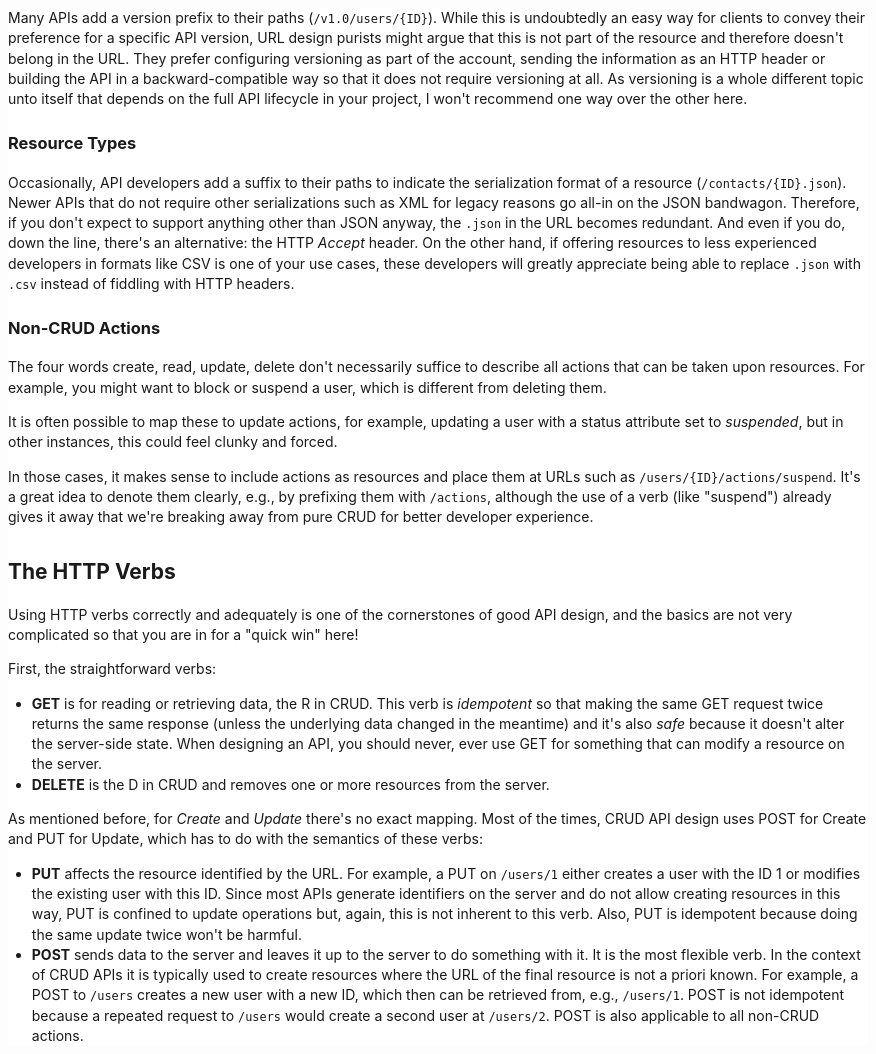 Many APIs add a version prefix to their paths (`/v1.0/users/{ID}`). While this is undoubtedly an easy way for clients to convey their preference for a specific API version, URL design purists might argue that this is not part of the resource and therefore doesn't belong in the URL. They prefer configuring versioning as part of the account, sending the information as an HTTP header or building the API in a backward-compatible way so that it does not require versioning at all. As versioning is a whole different topic unto itself that depends on the full API lifecycle in your project, I won't recommend one way over the other here.

### Resource Types

Occasionally, API developers add a suffix to their paths to indicate the serialization format of a resource (`/contacts/{ID}.json`). Newer APIs that do not require other serializations such as XML for legacy reasons go all-in on the JSON bandwagon. Therefore, if you don't expect to support anything other than JSON anyway, the `.json` in the URL becomes redundant. And even if you do, down the line, there's an alternative: the HTTP _Accept_ header. On the other hand, if offering resources to less experienced developers in formats like CSV is one of your use cases, these developers will greatly appreciate being able to replace `.json` with `.csv` instead of fiddling with HTTP headers.

### Non-CRUD Actions

The four words create, read, update, delete don't necessarily suffice to describe all actions that can be taken upon resources. For example, you might want to block or suspend a user, which is different from deleting them.

It is often possible to map these to update actions, for example, updating a user with a status attribute set to _suspended_, but in other instances, this could feel clunky and forced.

In those cases, it makes sense to include actions as resources and place them at URLs such as `/users/{ID}/actions/suspend`. It's a great idea to denote them clearly, e.g., by prefixing them with `/actions`, although the use of a verb (like "suspend") already gives it away that we're breaking away from pure CRUD for better developer experience.

## The HTTP Verbs

Using HTTP verbs correctly and adequately is one of the cornerstones of good API design, and the basics are not very complicated so that you are in for a "quick win" here!

First, the straightforward verbs:
* **GET** is for reading or retrieving data, the R in CRUD. This verb is _idempotent_ so that making the same GET request twice returns the same response (unless the underlying data changed in the meantime) and it's also _safe_ because it doesn't alter the server-side state. When designing an API, you should never, ever use GET for something that can modify a resource on the server.
* **DELETE** is the D in CRUD and removes one or more resources from the server.

As mentioned before, for _Create_ and _Update_ there's no exact mapping. Most of the times, CRUD API design uses POST for Create and PUT for Update, which has to do with the semantics of these verbs:
* **PUT** affects the resource identified by the URL. For example, a PUT on `/users/1` either creates a user with the ID 1 or modifies the existing user with this ID. Since most APIs generate identifiers on the server and do not allow creating resources in this way, PUT is confined to update operations but, again, this is not inherent to this verb. Also, PUT is idempotent because doing the same update twice won't be harmful.
* **POST** sends data to the server and leaves it up to the server to do something with it. It is the most flexible verb. In the context of CRUD APIs it is typically used to create resources where the URL of the final resource is not a priori known. For example, a POST to `/users` creates a new user with a new ID, which then can be retrieved from, e.g., `/users/1`. POST is not idempotent because a repeated request to `/users` would create a second user at `/users/2`. POST is also applicable to all non-CRUD actions.

